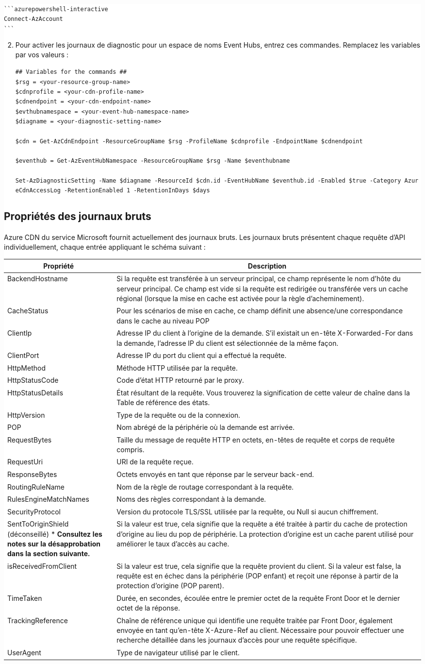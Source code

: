     ```azurepowershell-interactive
    Connect-AzAccount 
    ```
2. Pour activer les journaux de diagnostic pour un espace de noms Event Hubs, entrez ces commandes. Remplacez les variables par vos valeurs :

    ```azurepowershell-interactive
    ## Variables for the commands ##
    $rsg = <your-resource-group-name>
    $cdnprofile = <your-cdn-profile-name>
    $cdnendpoint = <your-cdn-endpoint-name>
    $evthubnamespace = <your-event-hub-namespace-name>
    $diagname = <your-diagnostic-setting-name>

    $cdn = Get-AzCdnEndpoint -ResourceGroupName $rsg -ProfileName $cdnprofile -EndpointName $cdnendpoint

    $eventhub = Get-AzEventHubNamespace -ResourceGroupName $rsg -Name $eventhubname

    Set-AzDiagnosticSetting -Name $diagname -ResourceId $cdn.id -EventHubName $eventhub.id -Enabled $true -Category AzureCdnAccessLog -RetentionEnabled 1 -RetentionInDays $days
    ```

## <a name="raw-logs-properties"></a>Propriétés des journaux bruts

Azure CDN du service Microsoft fournit actuellement des journaux bruts. Les journaux bruts présentent chaque requête d’API individuellement, chaque entrée appliquant le schéma suivant : 

| Propriété  | Description |
| ------------- | ------------- |
| BackendHostname | Si la requête est transférée à un serveur principal, ce champ représente le nom d’hôte du serveur principal. Ce champ est vide si la requête est redirigée ou transférée vers un cache régional (lorsque la mise en cache est activée pour la règle d’acheminement). |
| CacheStatus | Pour les scénarios de mise en cache, ce champ définit une absence/une correspondance dans le cache au niveau POP |
| ClientIp | Adresse IP du client à l’origine de la demande. S’il existait un en-tête X-Forwarded-For dans la demande, l’adresse IP du client est sélectionnée de la même façon. |
| ClientPort | Adresse IP du port du client qui a effectué la requête. |
| HttpMethod | Méthode HTTP utilisée par la requête. |
| HttpStatusCode | Code d’état HTTP retourné par le proxy. |
| HttpStatusDetails | État résultant de la requête. Vous trouverez la signification de cette valeur de chaîne dans la Table de référence des états. |
| HttpVersion | Type de la requête ou de la connexion. |
| POP | Nom abrégé de la périphérie où la demande est arrivée. |
| RequestBytes | Taille du message de requête HTTP en octets, en-têtes de requête et corps de requête compris. |
| RequestUri | URI de la requête reçue. |
| ResponseBytes | Octets envoyés en tant que réponse par le serveur back-end.  |
| RoutingRuleName | Nom de la règle de routage correspondant à la requête. |
| RulesEngineMatchNames | Noms des règles correspondant à la demande. |
| SecurityProtocol | Version du protocole TLS/SSL utilisée par la requête, ou Null si aucun chiffrement. |
| SentToOriginShield </br> (déconseillé) * **Consultez les notes sur la désapprobation dans la section suivante.**| Si la valeur est true, cela signifie que la requête a été traitée à partir du cache de protection d’origine au lieu du pop de périphérie. La protection d’origine est un cache parent utilisé pour améliorer le taux d’accès au cache. |
| isReceivedFromClient | Si la valeur est true, cela signifie que la requête provient du client. Si la valeur est false, la requête est en échec dans la périphérie (POP enfant) et reçoit une réponse à partir de la protection d’origine (POP parent). |
| TimeTaken | Durée, en secondes, écoulée entre le premier octet de la requête Front Door et le dernier octet de la réponse. |
| TrackingReference | Chaîne de référence unique qui identifie une requête traitée par Front Door, également envoyée en tant qu’en-tête X-Azure-Ref au client. Nécessaire pour pouvoir effectuer une recherche détaillée dans les journaux d’accès pour une requête spécifique. |
| UserAgent | Type de navigateur utilisé par le client. |